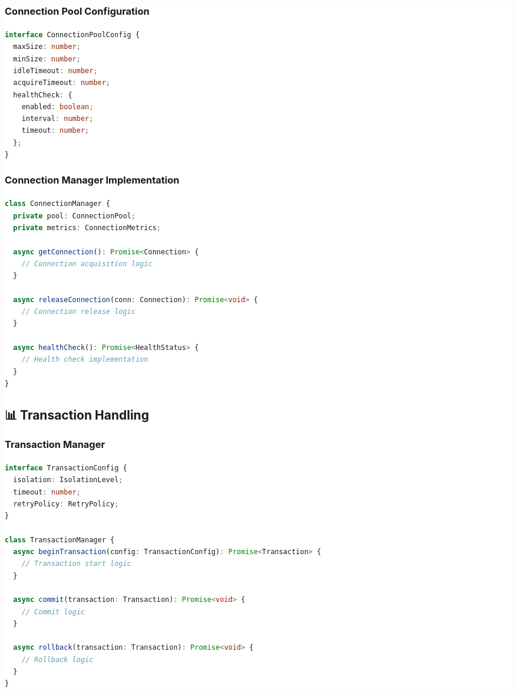 ### Connection Pool Configuration
```typescript
interface ConnectionPoolConfig {
  maxSize: number;
  minSize: number;
  idleTimeout: number;
  acquireTimeout: number;
  healthCheck: {
    enabled: boolean;
    interval: number;
    timeout: number;
  };
}
```

### Connection Manager Implementation
```typescript
class ConnectionManager {
  private pool: ConnectionPool;
  private metrics: ConnectionMetrics;
  
  async getConnection(): Promise<Connection> {
    // Connection acquisition logic
  }
  
  async releaseConnection(conn: Connection): Promise<void> {
    // Connection release logic
  }
  
  async healthCheck(): Promise<HealthStatus> {
    // Health check implementation
  }
}
```

## 📊 Transaction Handling

### Transaction Manager
```typescript
interface TransactionConfig {
  isolation: IsolationLevel;
  timeout: number;
  retryPolicy: RetryPolicy;
}

class TransactionManager {
  async beginTransaction(config: TransactionConfig): Promise<Transaction> {
    // Transaction start logic
  }
  
  async commit(transaction: Transaction): Promise<void> {
    // Commit logic
  }
  
  async rollback(transaction: Transaction): Promise<void> {
    // Rollback logic
  }
}
```
